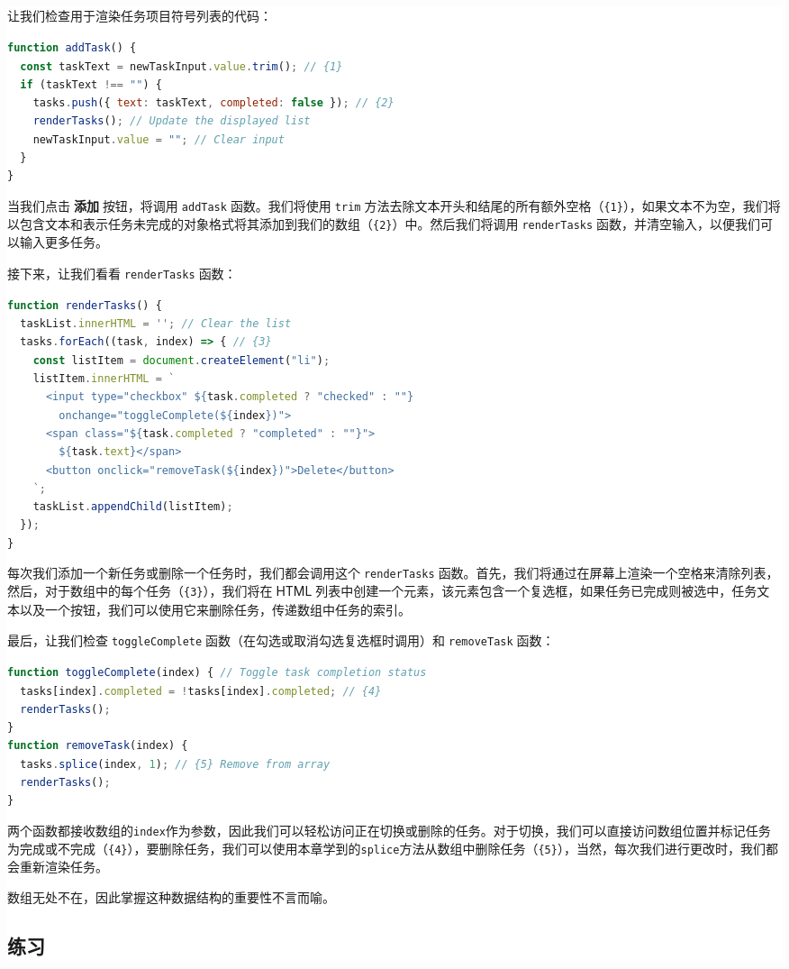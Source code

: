 让我们检查用于渲染任务项目符号列表的代码：

```js
function addTask() {
  const taskText = newTaskInput.value.trim(); // {1}
  if (taskText !== "") {
    tasks.push({ text: taskText, completed: false }); // {2}
    renderTasks(); // Update the displayed list
    newTaskInput.value = ""; // Clear input
  }
}
```

当我们点击 **添加** 按钮，将调用 `addTask` 函数。我们将使用 `trim` 方法去除文本开头和结尾的所有额外空格（`{1}`），如果文本不为空，我们将以包含文本和表示任务未完成的对象格式将其添加到我们的数组（`{2}`）中。然后我们将调用 `renderTasks` 函数，并清空输入，以便我们可以输入更多任务。

接下来，让我们看看 `renderTasks` 函数：

```js
function renderTasks() {
  taskList.innerHTML = ''; // Clear the list
  tasks.forEach((task, index) => { // {3}
    const listItem = document.createElement("li");
    listItem.innerHTML = `
      <input type="checkbox" ${task.completed ? "checked" : ""}
        onchange="toggleComplete(${index})">
      <span class="${task.completed ? "completed" : ""}">
        ${task.text}</span>
      <button onclick="removeTask(${index})">Delete</button>
    `;
    taskList.appendChild(listItem);
  });
}
```

每次我们添加一个新任务或删除一个任务时，我们都会调用这个 `renderTasks` 函数。首先，我们将通过在屏幕上渲染一个空格来清除列表，然后，对于数组中的每个任务（`{3}`），我们将在 HTML 列表中创建一个元素，该元素包含一个复选框，如果任务已完成则被选中，任务文本以及一个按钮，我们可以使用它来删除任务，传递数组中任务的索引。

最后，让我们检查 `toggleComplete` 函数（在勾选或取消勾选复选框时调用）和 `removeTask` 函数：

```js
function toggleComplete(index) { // Toggle task completion status
  tasks[index].completed = !tasks[index].completed; // {4}
  renderTasks();
}
function removeTask(index) {
  tasks.splice(index, 1); // {5} Remove from array
  renderTasks();
}
```

两个函数都接收数组的`index`作为参数，因此我们可以轻松访问正在切换或删除的任务。对于切换，我们可以直接访问数组位置并标记任务为完成或不完成（`{4}`），要删除任务，我们可以使用本章学到的`splice`方法从数组中删除任务（`{5}`），当然，每次我们进行更改时，我们都会重新渲染任务。

数组无处不在，因此掌握这种数据结构的重要性不言而喻。

## 练习
